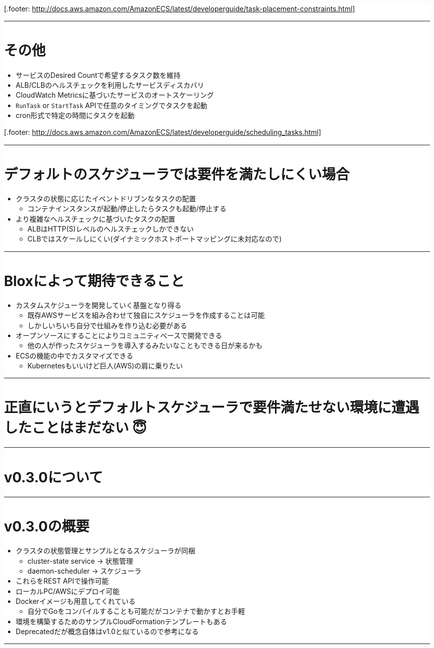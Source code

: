 [.footer: http://docs.aws.amazon.com/AmazonECS/latest/developerguide/task-placement-constraints.html]

---
# その他

- サービスのDesired Countで希望するタスク数を維持
- ALB/CLBのヘルスチェックを利用したサービスディスカバリ
- CloudWatch Metricsに基づいたサービスのオートスケーリング
- `RunTask` or `StartTask` APIで任意のタイミングでタスクを起動
- cron形式で特定の時間にタスクを起動

[.footer: http://docs.aws.amazon.com/AmazonECS/latest/developerguide/scheduling_tasks.html]

---
# デフォルトのスケジューラでは要件を満たしにくい場合

- クラスタの状態に応じたイベントドリブンなタスクの配置
  - コンテナインスタンスが起動/停止したらタスクも起動/停止する
- より複雑なヘルスチェックに基づいたタスクの配置
  - ALBはHTTP(S)レベルのヘルスチェックしかできない
  - CLBではスケールしにくい(ダイナミックホストポートマッピングに未対応なので)

---
# Bloxによって期待できること

- カスタムスケジューラを開発していく基盤となり得る
  - 既存AWSサービスを組み合わせて独自にスケジューラを作成することは可能
  - しかしいちいち自分で仕組みを作り込む必要がある
- オープンソースにすることによりコミュニティベースで開発できる
  - 他の人が作ったスケジューラを導入するみたいなこともできる日が来るかも
- ECSの機能の中でカスタマイズできる
  - Kubernetesもいいけど巨人(AWS)の肩に乗りたい

---
# 正直にいうとデフォルトスケジューラで要件満たせない環境に遭遇したことはまだない :innocent:

---
# v0.3.0について

---
# v0.3.0の概要

- クラスタの状態管理とサンプルとなるスケジューラが同梱
  - cluster-state service → 状態管理
  - daemon-scheduler → スケジューラ
- これらをREST APIで操作可能
- ローカルPC/AWSにデプロイ可能
- Dockerイメージも用意してくれている
  - 自分でGoをコンパイルすることも可能だがコンテナで動かすとお手軽
- 環境を構築するためのサンプルCloudFormationテンプレートもある
- Deprecatedだが概念自体はv1.0と似ているので参考になる

---
